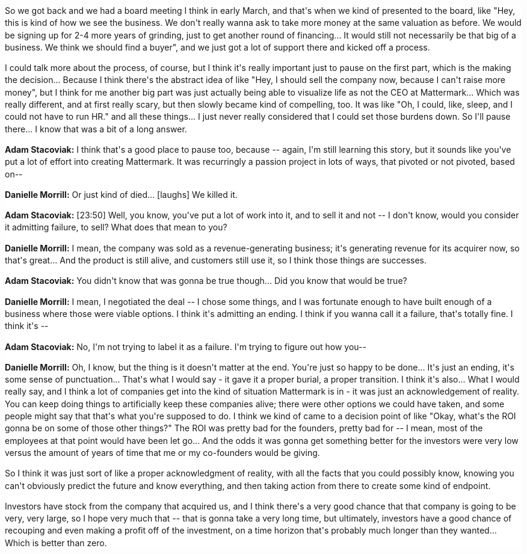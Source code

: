 So we got back and we had a board meeting I think in early March, and that's when we kind of presented to the board, like "Hey, this is kind of how we see the business. We don't really wanna ask to take more money at the same valuation as before. We would be signing up for 2-4 more years of grinding, just to get another round of financing... It would still not necessarily be that big of a business. We think we should find a buyer", and we just got a lot of support there and kicked off a process.

I could talk more about the process, of course, but I think it's really important just to pause on the first part, which is the making the decision... Because I think there's the abstract idea of like "Hey, I should sell the company now, because I can't raise more money", but I think for me another big part was just actually being able to visualize life as not the CEO at Mattermark... Which was really different, and at first really scary, but then slowly became kind of compelling, too. It was like "Oh, I could, like, sleep, and I could not have to run HR." and all these things... I just never really considered that I could set those burdens down. So I'll pause there... I know that was a bit of a long answer.

**Adam Stacoviak:** I think that's a good place to pause too, because -- again, I'm still learning this story, but it sounds like you've put a lot of effort into creating Mattermark. It was recurringly a passion project in lots of ways, that pivoted or not pivoted, based on--

**Danielle Morrill:** Or just kind of died... \[laughs\] We killed it.

**Adam Stacoviak:** \[23:50\] Well, you know, you've put a lot of work into it, and to sell it and not -- I don't know, would you consider it admitting failure, to sell? What does that mean to you?

**Danielle Morrill:** I mean, the company was sold as a revenue-generating business; it's generating revenue for its acquirer now, so that's great... And the product is still alive, and customers still use it, so I think those things are successes.

**Adam Stacoviak:** You didn't know that was gonna be true though... Did you know that would be true?

**Danielle Morrill:** I mean, I negotiated the deal -- I chose some things, and I was fortunate enough to have built enough of a business where those were viable options. I think it's admitting an ending. I think if you wanna call it a failure, that's totally fine. I think it's --

**Adam Stacoviak:** No, I'm not trying to label it as a failure. I'm trying to figure out how you--

**Danielle Morrill:** Oh, I know, but the thing is it doesn't matter at the end. You're just so happy to be done... It's just an ending, it's some sense of punctuation... That's what I would say - it gave it a proper burial, a proper transition. I think it's also... What I would really say, and I think a lot of companies get into the kind of situation Mattermark is in - it was just an acknowledgement of reality. You can keep doing things to artificially keep these companies alive; there were other options we could have taken, and some people might say that that's what you're supposed to do. I think we kind of came to a decision point of like "Okay, what's the ROI gonna be on some of those other things?" The ROI was pretty bad for the founders, pretty bad for -- I mean, most of the employees at that point would have been let go... And the odds it was gonna get something better for the investors were very low versus the amount of years of time that me or my co-founders would be giving.

So I think it was just sort of like a proper acknowledgment of reality, with all the facts that you could possibly know, knowing you can't obviously predict the future and know everything, and then taking action from there to create some kind of endpoint.

Investors have stock from the company that acquired us, and I think there's a very good chance that that company is going to be very, very large, so I hope very much that -- that is gonna take a very long time, but ultimately, investors have a good chance of recouping and even making a profit off of the investment, on a time horizon that's probably much longer than they wanted... Which is better than zero.
